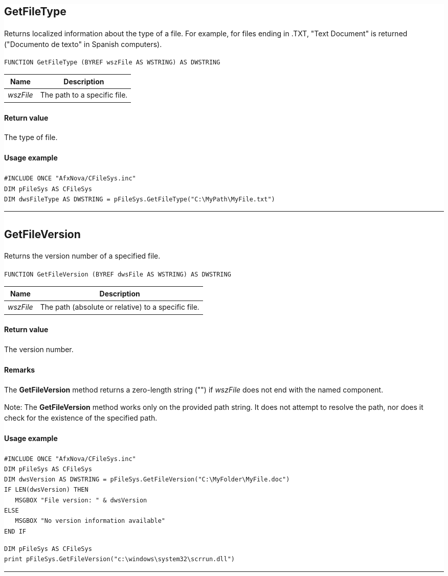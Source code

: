 ## GetFileType

Returns localized information about the type of a file. For example, for files ending in .TXT, "Text Document" is returned ("Documento de texto" in Spanish computers).

```
FUNCTION GetFileType (BYREF wszFile AS WSTRING) AS DWSTRING
```

| Name       | Description |
| ---------- | ----------- |
| *wszFile* | The path to a specific file. |

#### Return value

The type of file.

#### Usage example

```
#INCLUDE ONCE "AfxNova/CFileSys.inc"
DIM pFileSys AS CFileSys
DIM dwsFileType AS DWSTRING = pFileSys.GetFileType("C:\MyPath\MyFile.txt")
```
---

## GetFileVersion

Returns the version number of a specified file.

```
FUNCTION GetFileVersion (BYREF dwsFile AS WSTRING) AS DWSTRING
```

| Name       | Description |
| ---------- | ----------- |
| *wszFile* | The path (absolute or relative) to a specific file. |

#### Return value

The version number.

#### Remarks

The **GetFileVersion** method returns a zero-length string ("") if *wszFile* does not end with the named component. 

Note: The **GetFileVersion** method works only on the provided path string. It does not attempt to resolve the path, nor does it check for the existence of the specified path.

#### Usage example

```
#INCLUDE ONCE "AfxNova/CFileSys.inc"
DIM pFileSys AS CFileSys
DIM dwsVersion AS DWSTRING = pFileSys.GetFileVersion("C:\MyFolder\MyFile.doc")
IF LEN(dwsVersion) THEN
   MSGBOX "File version: " & dwsVersion
ELSE
   MSGBOX "No version information available"
END IF
```
```
DIM pFileSys AS CFileSys
print pFileSys.GetFileVersion("c:\windows\system32\scrrun.dll")
```
---

